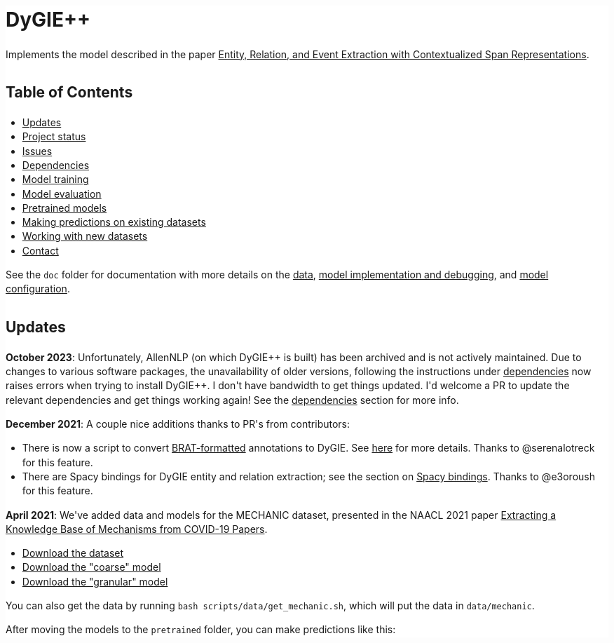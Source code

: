 # DyGIE++

Implements the model described in the paper [Entity, Relation, and Event Extraction with Contextualized Span Representations](https://www.semanticscholar.org/paper/Entity%2C-Relation%2C-and-Event-Extraction-with-Span-Wadden-Wennberg/fac2368c2ec81ef82fd168d49a0def2f8d1ec7d8).

## Table of Contents
- [Updates](#updates)
- [Project status](#project-status)
- [Issues](#issues)
- [Dependencies](#dependencies)
- [Model training](#training-a-model)
- [Model evaluation](#evaluating-a-model)
- [Pretrained models](#pretrained-models)
- [Making predictions on existing datasets](#making-predictions-on-existing-datasets)
- [Working with new datasets](#working-with-new-datasets)
- [Contact](#contact)

See the `doc` folder for documentation with more details on the [data](doc/data.md), [model implementation and debugging](doc/model.md), and [model configuration](doc/config.md).


## Updates

**October 2023**: Unfortunately, AllenNLP (on which DyGIE++ is built) has been archived and is not actively maintained. Due to changes to various software packages, the unavailability of older versions, following the instructions under [dependencies](#dependencies) now raises errors when trying to install DyGIE++. I don't have bandwidth to get things updated. I'd welcome a PR to update the relevant dependencies and get things working again! See the [dependencies](#dependencies) section for more info.

**December 2021**: A couple nice additions thanks to PR's from contributors:

- There is now a script to convert [BRAT-formatted](https://github.com/nlplab/brat) annotations to DyGIE. See [here](https://github.com/dwadden/dygiepp/blob/master/doc/data.md#converting-data-labeled-with-brat) for more details. Thanks to @serenalotreck for this feature.
- There are Spacy bindings for DyGIE entity and relation extraction; see the section on  [Spacy bindings](#spacy-bindings). Thanks to @e3oroush for this feature.

**April 2021**: We've added data and models for the MECHANIC dataset, presented in the NAACL 2021 paper [Extracting a Knowledge Base of Mechanisms from COVID-19 Papers](https://www.semanticscholar.org/paper/c4ce6aca9aed41d57d588674484932e0c2cd3547).

- [Download the dataset](https://ai2-s2-mechanic.s3-us-west-2.amazonaws.com/data/data.zip)
- [Download the "coarse" model](https://ai2-s2-mechanic.s3-us-west-2.amazonaws.com/models/mechanic-coarse.tar.gz)
- [Download the "granular" model](https://ai2-s2-mechanic.s3-us-west-2.amazonaws.com/models/mechanic-granular.tar.gz)

You can also get the data by running `bash scripts/data/get_mechanic.sh`, which will put the data in `data/mechanic`.

After moving the models to the `pretrained` folder, you can make predictions like this:
